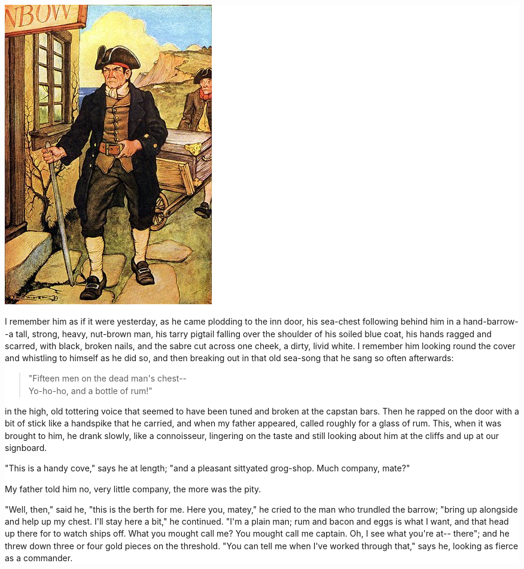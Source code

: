 ![](plate4.jpg)

I remember him as if it were yesterday, as he came plodding to the inn door, his sea-chest following behind him in a hand-barrow--a tall, strong, heavy, nut-brown man, his tarry pigtail falling over the shoulder of his soiled blue coat, his hands ragged and scarred, with black, broken nails, and the sabre cut across one cheek, a dirty, livid white.  I remember him looking round the cover and whistling to himself as he did so, and then breaking out in that old sea-song that he sang so often afterwards:

<blockquote class="verse">"Fifteen men on the dead man's chest--<br/>
      Yo-ho-ho, and a bottle of rum!"</blockquote>
      
in the high, old tottering voice that seemed to have been tuned and broken at the capstan bars.  Then he rapped on the door with a bit of stick like a handspike that he carried, and when my father appeared, called roughly for a glass of rum.  This, when it was brought to him, he drank slowly, like a connoisseur, lingering on the taste and still looking about him at the cliffs and up at our signboard.

"This is a handy cove," says he at length; "and a pleasant sittyated grog-shop.  Much company, mate?"

My father told him no, very little company, the more was the pity.

"Well, then," said he, "this is the berth for me. Here you, matey," he cried to the man who trundled the barrow; "bring up alongside and help up my chest.  I'll stay here a bit," he continued.  "I'm a plain man; rum and bacon and eggs is what I want, and that head up there for to watch ships off.  What you mought call me? You mought call me captain.  Oh, I see what you're at-- there"; and he threw down three or four gold pieces on the threshold.  "You can tell me when I've worked through that," says he, looking as fierce as a commander.
